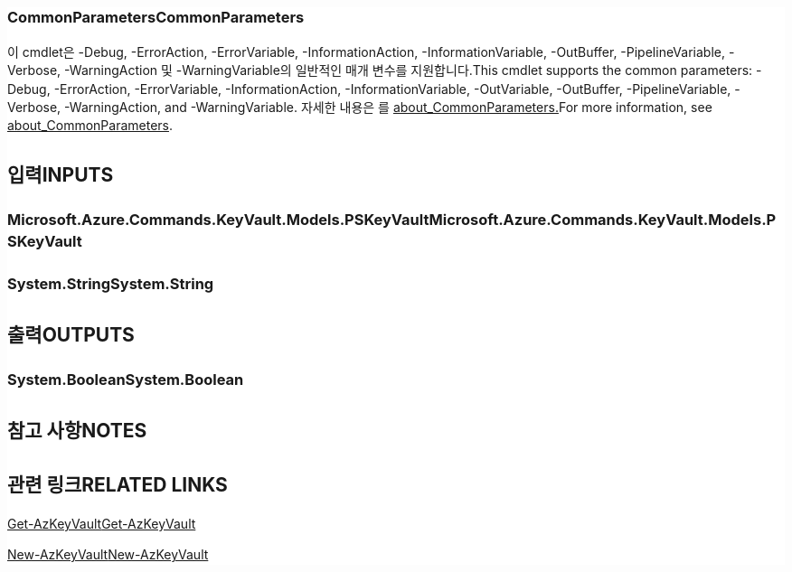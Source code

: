 ### <span data-ttu-id="837f3-152">CommonParameters</span><span class="sxs-lookup"><span data-stu-id="837f3-152">CommonParameters</span></span>
<span data-ttu-id="837f3-153">이 cmdlet은 -Debug, -ErrorAction, -ErrorVariable, -InformationAction, -InformationVariable, -OutBuffer, -PipelineVariable, -Verbose, -WarningAction 및 -WarningVariable의 일반적인 매개 변수를 지원합니다.</span><span class="sxs-lookup"><span data-stu-id="837f3-153">This cmdlet supports the common parameters: -Debug, -ErrorAction, -ErrorVariable, -InformationAction, -InformationVariable, -OutVariable, -OutBuffer, -PipelineVariable, -Verbose, -WarningAction, and -WarningVariable.</span></span> <span data-ttu-id="837f3-154">자세한 내용은 를 [about_CommonParameters.](http://go.microsoft.com/fwlink/?LinkID=113216)</span><span class="sxs-lookup"><span data-stu-id="837f3-154">For more information, see [about_CommonParameters](http://go.microsoft.com/fwlink/?LinkID=113216).</span></span>

## <span data-ttu-id="837f3-155">입력</span><span class="sxs-lookup"><span data-stu-id="837f3-155">INPUTS</span></span>

### <span data-ttu-id="837f3-156">Microsoft.Azure.Commands.KeyVault.Models.PSKeyVault</span><span class="sxs-lookup"><span data-stu-id="837f3-156">Microsoft.Azure.Commands.KeyVault.Models.PSKeyVault</span></span>

### <span data-ttu-id="837f3-157">System.String</span><span class="sxs-lookup"><span data-stu-id="837f3-157">System.String</span></span>

## <span data-ttu-id="837f3-158">출력</span><span class="sxs-lookup"><span data-stu-id="837f3-158">OUTPUTS</span></span>

### <span data-ttu-id="837f3-159">System.Boolean</span><span class="sxs-lookup"><span data-stu-id="837f3-159">System.Boolean</span></span>

## <span data-ttu-id="837f3-160">참고 사항</span><span class="sxs-lookup"><span data-stu-id="837f3-160">NOTES</span></span>

## <span data-ttu-id="837f3-161">관련 링크</span><span class="sxs-lookup"><span data-stu-id="837f3-161">RELATED LINKS</span></span>

[<span data-ttu-id="837f3-162">Get-AzKeyVault</span><span class="sxs-lookup"><span data-stu-id="837f3-162">Get-AzKeyVault</span></span>](./Get-AzKeyVault.md)

[<span data-ttu-id="837f3-163">New-AzKeyVault</span><span class="sxs-lookup"><span data-stu-id="837f3-163">New-AzKeyVault</span></span>](./New-AzKeyVault.md)
